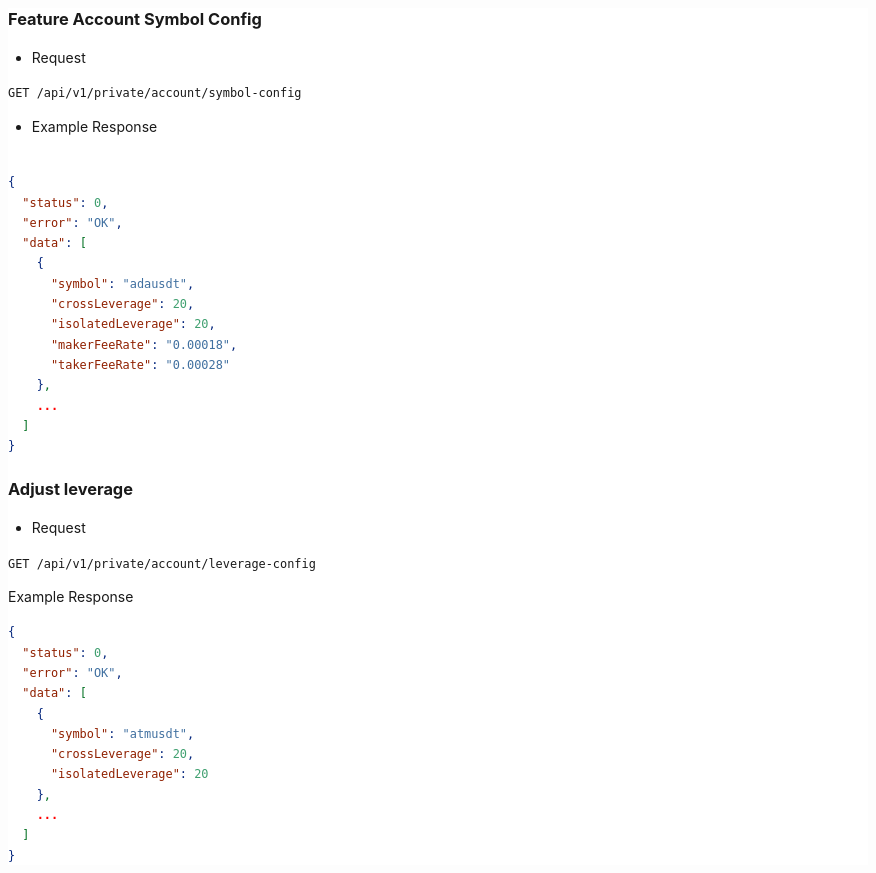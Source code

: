 ### Feature Account Symbol Config

* Request

```
GET /api/v1/private/account/symbol-config
```

* Example Response

```json

{
  "status": 0,
  "error": "OK",
  "data": [
    {
      "symbol": "adausdt",
      "crossLeverage": 20,
      "isolatedLeverage": 20,
      "makerFeeRate": "0.00018",
      "takerFeeRate": "0.00028"
    },
    ...
  ]
}
```

<a name="queryleverage"/>

### Adjust leverage

* Request

```  
GET /api/v1/private/account/leverage-config  
```

Example Response

```json
{
  "status": 0,
  "error": "OK",
  "data": [
    {
      "symbol": "atmusdt",
      "crossLeverage": 20,
      "isolatedLeverage": 20
    },
    ...
  ]
}  
```  


<a name="adjustleverage"/>
